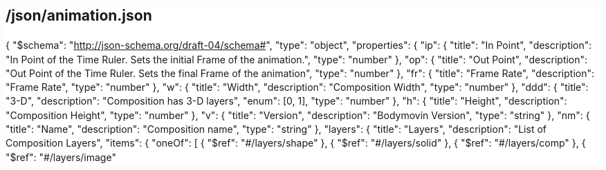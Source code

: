
 ## /json/animation.json 
{
  "$schema": "http://json-schema.org/draft-04/schema#",
  "type": "object",
  "properties": {
    "ip": {
      "title": "In Point",
      "description": "In Point of the Time Ruler. Sets the initial Frame of the animation.",
      "type": "number"
    },
    "op": {
      "title": "Out Point",
      "description": "Out Point of the Time Ruler. Sets the final Frame of the animation",
      "type": "number"
    },
    "fr": {
      "title": "Frame Rate",
      "description": "Frame Rate",
      "type": "number"
    },
    "w": {
      "title": "Width",
      "description": "Composition Width",
      "type": "number"
    },
    "ddd": {
      "title": "3-D",
      "description": "Composition has 3-D layers",
      "enum": [0, 1],
      "type": "number"
    },
    "h": {
      "title": "Height",
      "description": "Composition Height",
      "type": "number"
    },
    "v": {
      "title": "Version",
      "description": "Bodymovin Version",
      "type": "string"
    },
    "nm": {
      "title": "Name",
      "description": "Composition name",
      "type": "string"
    },
    "layers": {
      "title": "Layers",
      "description": "List of Composition Layers",
      "items": {
        "oneOf": [
          {
            "$ref": "#/layers/shape"
          },
          {
            "$ref": "#/layers/solid"
          },
          {
            "$ref": "#/layers/comp"
          },
          {
            "$ref": "#/layers/image"